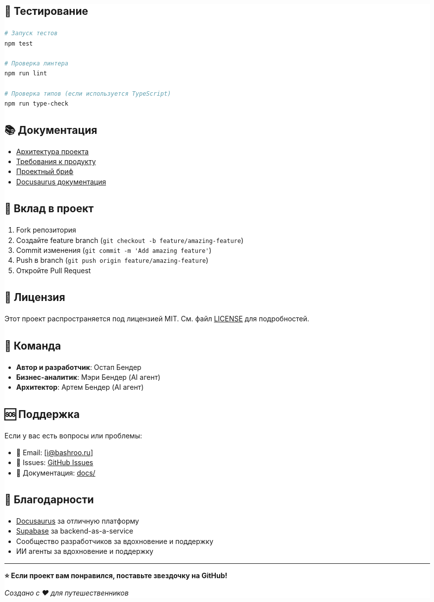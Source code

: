 ## 🧪 Тестирование

```bash
# Запуск тестов
npm test

# Проверка линтера
npm run lint

# Проверка типов (если используется TypeScript)
npm run type-check
```

## 📚 Документация

- [Архитектура проекта](docs/architecture.md)
- [Требования к продукту](docs/prd.md)
- [Проектный бриф](docs/project-brief.md)
- [Docusaurus документация](https://docusaurus.io/docs)

## 🤝 Вклад в проект

1. Fork репозитория
2. Создайте feature branch (`git checkout -b feature/amazing-feature`)
3. Commit изменения (`git commit -m 'Add amazing feature'`)
4. Push в branch (`git push origin feature/amazing-feature`)
5. Откройте Pull Request

## 📄 Лицензия

Этот проект распространяется под лицензией MIT. См. файл [LICENSE](LICENSE) для подробностей.

## 👥 Команда

- **Автор и разработчик**: Остап Бендер
- **Бизнес-аналитик**: Мэри Бендер (AI агент)
- **Архитектор**: Артем Бендер (AI агент)

## 🆘 Поддержка

Если у вас есть вопросы или проблемы:

- 📧 Email: [i@bashroo.ru]
- 🐛 Issues: [GitHub Issues](https://github.com/CentOsss/mexica-travel-guied/issues)
- 📖 Документация: [docs/](docs/)

## 🎉 Благодарности

- [Docusaurus](https://docusaurus.io/) за отличную платформу
- [Supabase](https://supabase.com/) за backend-as-a-service
- Сообщество разработчиков за вдохновение и поддержку
- ИИ агенты за вдохновение и поддержку

---

**⭐ Если проект вам понравился, поставьте звездочку на GitHub!**

*Создано с ❤️ для путешественников*